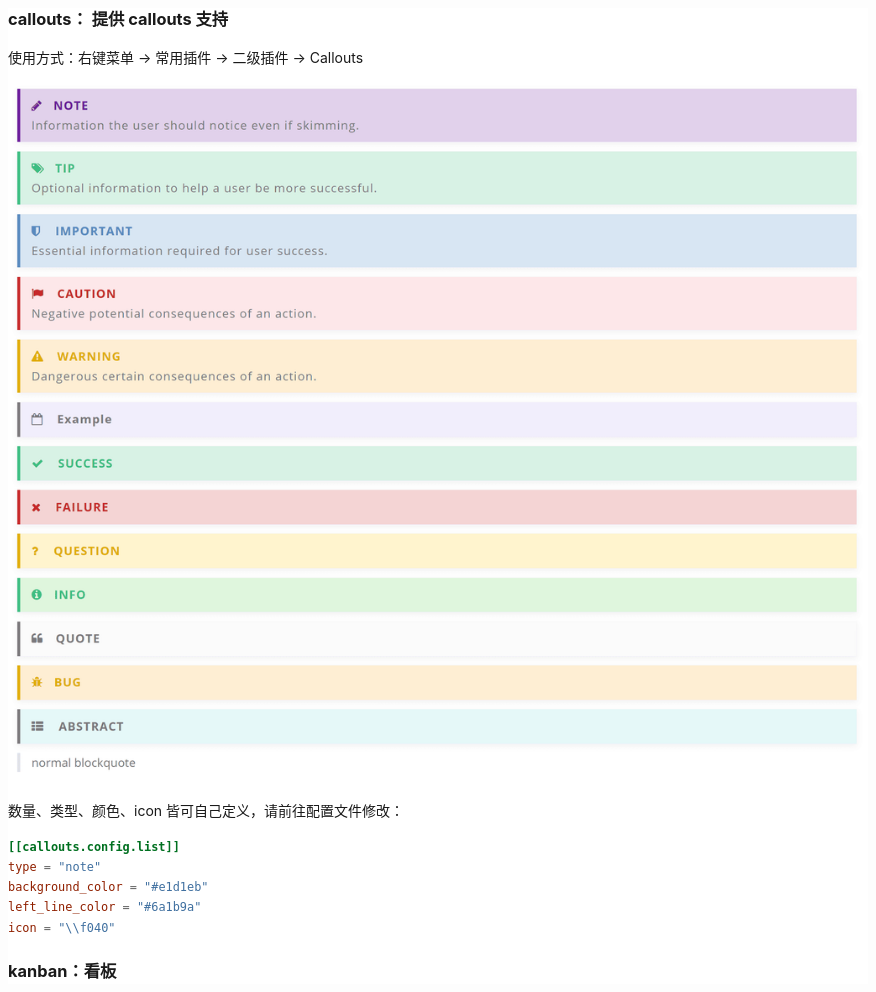 ### callouts：  提供 callouts 支持

使用方式：右键菜单 -> 常用插件 -> 二级插件 -> Callouts

![callouts](./assets/callouts.png)

数量、类型、颜色、icon 皆可自己定义，请前往配置文件修改：

```toml
[[callouts.config.list]]
type = "note"
background_color = "#e1d1eb"
left_line_color = "#6a1b9a"
icon = "\\f040"
```



### kanban：看板
